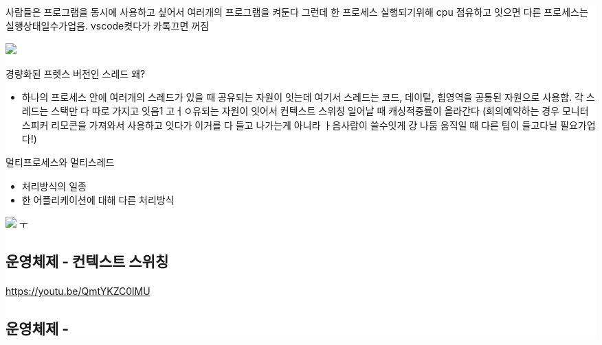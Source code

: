 
사람들은 프로그램을 동시에 사용하고 싶어서 여러개의 프로그램을 켜둔다 그런데 한 프로세스 실행되기위해 cpu 점유하고 잇으면 다른 프로세스는 실행상태일수가업음. vscode켯다가 카톡끄면 꺼짐

![](https://i.imgur.com/WUOfX6f.png)

경량화된 프렛스 버전인 스레드
왜?
- 하나의 프로세스 안에 여러개의 스레드가 있을 때 공유되는 자원이 잇는데 여기서 스레드는 코드, 데이텉, 힙영역을 공통된 자원으로 사용함. 각 스레드는 스택만 다 따로 가지고 잇음1  고ㅓㅇ유되는 자원이 잇어서 컨텍스트 스위칭 일어날 때 캐싱적중률이 올라간다 (회의예약하는 경우 모니터 스피커 리모콘을 가져와서 사용하고 잇다가 이거를 다 들고 나가는게 아니라 ㅏ음사람이 쓸수잇게 걍 나둠 움직일 때 다른 팀이 들고다닐 필요가업다!)


멀티프로세스와 멀티스레드
- 처리방식의 일종
- 한 어플리케이션에 대해 다른 처리방식

![](https://i.imgur.com/3l8cyLW.png)
ㅜ 



## 운영체제 - 컨텍스트 스위칭

https://youtu.be/QmtYKZC0lMU





## 운영체제 - 
